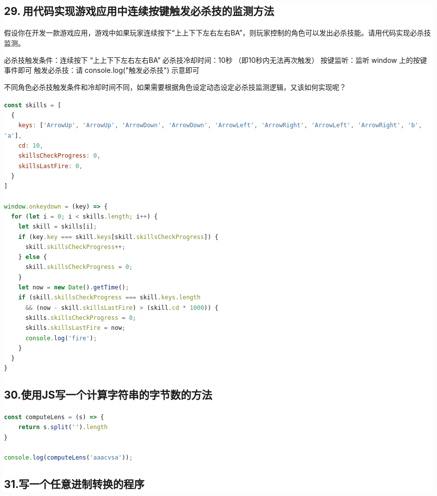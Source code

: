 ## 29. 用代码实现游戏应用中连续按键触发必杀技的监测方法 

假设你在开发一款游戏应用，游戏中如果玩家连续按下“上上下下左右左右BA”，则玩家控制的角色可以发出必杀技能。请用代码实现必杀技监测。

必杀技触发条件：连续按下 “上上下下左右左右BA”
必杀技冷却时间：10秒 （即10秒内无法再次触发）
按键监听：监听 window 上的按键事件即可
触发必杀技：请 console.log("触发必杀技") 示意即可

不同角色必杀技触发条件和冷却时间不同，如果需要根据角色设定动态设定必杀技监测逻辑，又该如何实现呢？

~~~javascript
const skills = [
  {
    keys: ['ArrowUp', 'ArrowUp', 'ArrowDown', 'ArrowDown', 'ArrowLeft', 'ArrowRight', 'ArrowLeft', 'ArrowRight', 'b', 'a'],
    cd: 10,
    skillsCheckProgress: 0,
    skillsLastFire: 0,
  }
]

window.onkeydown = (key) => {
  for (let i = 0; i < skills.length; i++) {
    let skill = skills[i];
    if (key.key === skill.keys[skill.skillsCheckProgress]) {
      skill.skillsCheckProgress++;
    } else {
      skill.skillsCheckProgress = 0;
    }
    let now = new Date().getTime();
    if (skill.skillsCheckProgress === skill.keys.length
      && (now - skill.skillsLastFire) > (skill.cd * 1000)) {
      skills.skillsCheckProgress = 0;
      skills.skillsLastFire = now;
      console.log('fire');
    }
  }
}
~~~

## 30.使用JS写一个计算字符串的字节数的方法

~~~javascript
const computeLens = (s) => {
	return s.split('').length
}

console.log(computeLens('aaacvsa'));
~~~

## 31.写一个任意进制转换的程序
